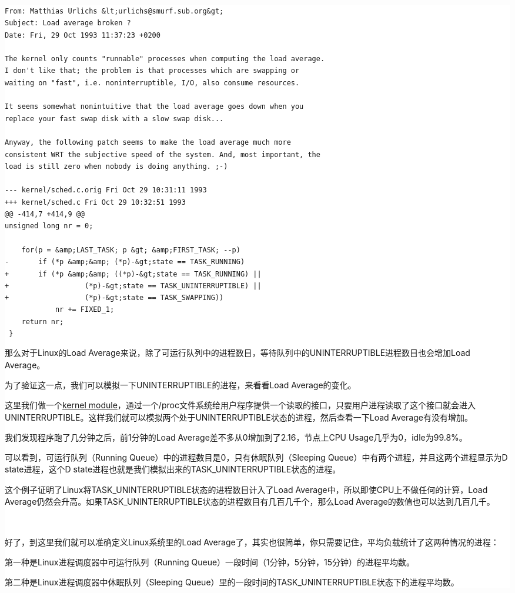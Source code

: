 ```
From: Matthias Urlichs &lt;urlichs@smurf.sub.org&gt;
Subject: Load average broken ?
Date: Fri, 29 Oct 1993 11:37:23 +0200

The kernel only counts "runnable" processes when computing the load average.
I don't like that; the problem is that processes which are swapping or
waiting on "fast", i.e. noninterruptible, I/O, also consume resources.

It seems somewhat nonintuitive that the load average goes down when you
replace your fast swap disk with a slow swap disk...

Anyway, the following patch seems to make the load average much more
consistent WRT the subjective speed of the system. And, most important, the
load is still zero when nobody is doing anything. ;-)

--- kernel/sched.c.orig Fri Oct 29 10:31:11 1993
+++ kernel/sched.c Fri Oct 29 10:32:51 1993
@@ -414,7 +414,9 @@
unsigned long nr = 0;

    for(p = &amp;LAST_TASK; p &gt; &amp;FIRST_TASK; --p)
-       if (*p &amp;&amp; (*p)-&gt;state == TASK_RUNNING)
+       if (*p &amp;&amp; ((*p)-&gt;state == TASK_RUNNING) ||
+                  (*p)-&gt;state == TASK_UNINTERRUPTIBLE) ||
+                  (*p)-&gt;state == TASK_SWAPPING))
            nr += FIXED_1;
    return nr;
 }

```

那么对于Linux的Load Average来说，除了可运行队列中的进程数目，等待队列中的UNINTERRUPTIBLE进程数目也会增加Load Average。

为了验证这一点，我们可以模拟一下UNINTERRUPTIBLE的进程，来看看Load Average的变化。

这里我们做一个[kernel module](https://github.com/chengyli/training/tree/master/cpu/load_average/uninterruptable/kmod)，通过一个/proc文件系统给用户程序提供一个读取的接口，只要用户进程读取了这个接口就会进入UNINTERRUPTIBLE。这样我们就可以模拟两个处于UNINTERRUPTIBLE状态的进程，然后查看一下Load Average有没有增加。

我们发现程序跑了几分钟之后，前1分钟的Load Average差不多从0增加到了2.16，节点上CPU  Usage几乎为0，idle为99.8%。

可以看到，可运行队列（Running Queue）中的进程数目是0，只有休眠队列（Sleeping Queue）中有两个进程，并且这两个进程显示为D state进程，这个D state进程也就是我们模拟出来的TASK_UNINTERRUPTIBLE状态的进程。

这个例子证明了Linux将TASK_UNINTERRUPTIBLE状态的进程数目计入了Load Average中，所以即使CPU上不做任何的计算，Load Average仍然会升高。如果TASK_UNINTERRUPTIBLE状态的进程数目有几百几千个，那么Load Average的数值也可以达到几百几千。

<img src="https://static001.geekbang.org/resource/image/e0/a9/e031338191bcec89b7fb02c19af843a9.png" alt="">

好了，到这里我们就可以准确定义Linux系统里的Load Average了，其实也很简单，你只需要记住，平均负载统计了这两种情况的进程：

第一种是Linux进程调度器中可运行队列（Running Queue）一段时间（1分钟，5分钟，15分钟）的进程平均数。

第二种是Linux进程调度器中休眠队列（Sleeping Queue）里的一段时间的TASK_UNINTERRUPTIBLE状态下的进程平均数。
